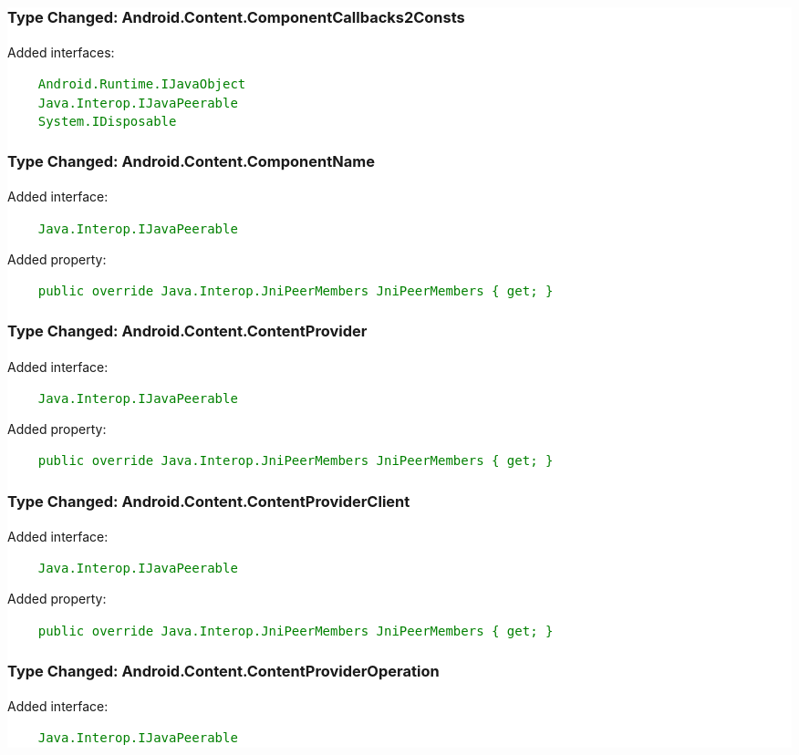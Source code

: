 ### Type Changed: Android.Content.ComponentCallbacks2Consts

Added interfaces:

<pre style='color: green'>
	Android.Runtime.IJavaObject
	Java.Interop.IJavaPeerable
	System.IDisposable
</pre>

### Type Changed: Android.Content.ComponentName

Added interface:

<pre style='color: green'>
	Java.Interop.IJavaPeerable
</pre>

Added property:

<pre style='color: green'>
	public override Java.Interop.JniPeerMembers JniPeerMembers { get; }
</pre>

### Type Changed: Android.Content.ContentProvider

Added interface:

<pre style='color: green'>
	Java.Interop.IJavaPeerable
</pre>

Added property:

<pre style='color: green'>
	public override Java.Interop.JniPeerMembers JniPeerMembers { get; }
</pre>

### Type Changed: Android.Content.ContentProviderClient

Added interface:

<pre style='color: green'>
	Java.Interop.IJavaPeerable
</pre>

Added property:

<pre style='color: green'>
	public override Java.Interop.JniPeerMembers JniPeerMembers { get; }
</pre>

### Type Changed: Android.Content.ContentProviderOperation

Added interface:

<pre style='color: green'>
	Java.Interop.IJavaPeerable
</pre>
